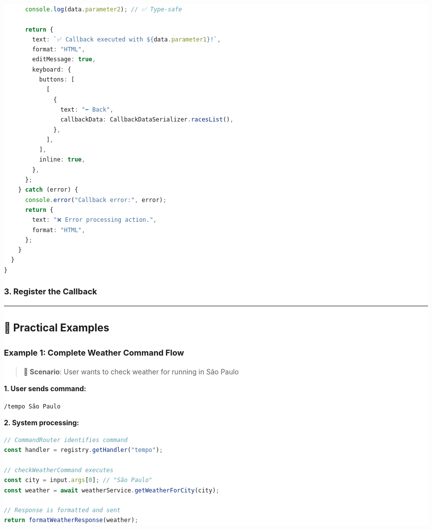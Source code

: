 ```typescript
      console.log(data.parameter2); // ✅ Type-safe

      return {
        text: `✅ Callback executed with ${data.parameter1}!`,
        format: "HTML",
        editMessage: true,
        keyboard: {
          buttons: [
            [
              {
                text: "⬅️ Back",
                callbackData: CallbackDataSerializer.racesList(),
              },
            ],
          ],
          inline: true,
        },
      };
    } catch (error) {
      console.error("Callback error:", error);
      return {
        text: "❌ Error processing action.",
        format: "HTML",
      };
    }
  }
}
```

### 3. Register the Callback

---

## 🎯 Practical Examples

### Example 1: Complete Weather Command Flow

> **🎯 Scenario**: User wants to check weather for running in São Paulo

**1. User sends command:**

```
/tempo São Paulo
```

**2. System processing:**

```typescript
// CommandRouter identifies command
const handler = registry.getHandler("tempo");

// checkWeatherCommand executes
const city = input.args[0]; // "São Paulo"
const weather = await weatherService.getWeatherForCity(city);

// Response is formatted and sent
return formatWeatherResponse(weather);
```
